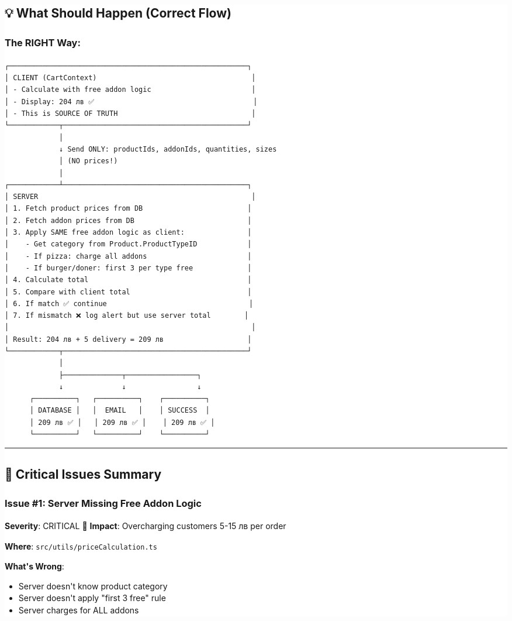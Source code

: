 
## 💡 What Should Happen (Correct Flow)

### The RIGHT Way:

```
┌─────────────────────────────────────────────────────────┐
│ CLIENT (CartContext)                                     │
│ - Calculate with free addon logic                        │
│ - Display: 204 лв ✅                                      │
│ - This is SOURCE OF TRUTH                                │
└────────────┬────────────────────────────────────────────┘
             │
             ↓ Send ONLY: productIds, addonIds, quantities, sizes
             │ (NO prices!)
             │
┌────────────┴────────────────────────────────────────────┐
│ SERVER                                                   │
│ 1. Fetch product prices from DB                         │
│ 2. Fetch addon prices from DB                           │
│ 3. Apply SAME free addon logic as client:               │
│    - Get category from Product.ProductTypeID            │
│    - If pizza: charge all addons                        │
│    - If burger/doner: first 3 per type free             │
│ 4. Calculate total                                      │
│ 5. Compare with client total                            │
│ 6. If match ✅ continue                                  │
│ 7. If mismatch ❌ log alert but use server total        │
│                                                          │
│ Result: 204 лв + 5 delivery = 209 лв                    │
└────────────┬────────────────────────────────────────────┘
             │
             ├──────────────┬─────────────────┐
             ↓              ↓                 ↓
      ┌──────────┐   ┌──────────┐    ┌──────────┐
      │ DATABASE │   │  EMAIL   │    │ SUCCESS  │
      │ 209 лв ✅ │   │ 209 лв ✅ │    │ 209 лв ✅ │
      └──────────┘   └──────────┘    └──────────┘
```

---

## 🚨 Critical Issues Summary

### Issue #1: Server Missing Free Addon Logic
**Severity**: CRITICAL 🔴
**Impact**: Overcharging customers 5-15 лв per order

**Where**: `src/utils/priceCalculation.ts`

**What's Wrong**:
- Server doesn't know product category
- Server doesn't apply "first 3 free" rule
- Server charges for ALL addons
